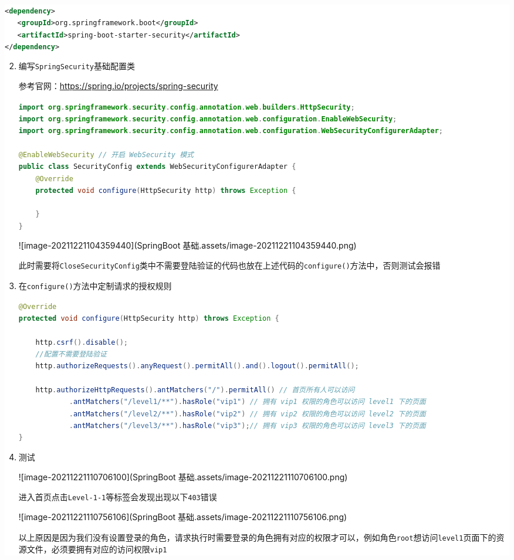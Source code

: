    ```xml
   <dependency>
      <groupId>org.springframework.boot</groupId>
      <artifactId>spring-boot-starter-security</artifactId>
   </dependency>
   ```

2. 编写`SpringSecurity`基础配置类

   参考官网：https://spring.io/projects/spring-security 

   ```java
   import org.springframework.security.config.annotation.web.builders.HttpSecurity;
   import org.springframework.security.config.annotation.web.configuration.EnableWebSecurity;
   import org.springframework.security.config.annotation.web.configuration.WebSecurityConfigurerAdapter;
   
   @EnableWebSecurity // 开启 WebSecurity 模式
   public class SecurityConfig extends WebSecurityConfigurerAdapter {
       @Override
       protected void configure(HttpSecurity http) throws Exception {
   
       }
   }
   ```

   ![image-20211221104359440](SpringBoot 基础.assets/image-20211221104359440.png)

   此时需要将`CloseSecurityConfig`类中不需要登陆验证的代码也放在上述代码的`configure()`方法中，否则测试会报错

3. 在`configure()`方法中定制请求的授权规则

   ```java
   @Override
   protected void configure(HttpSecurity http) throws Exception {
        
       http.csrf().disable();
       //配置不需要登陆验证
       http.authorizeRequests().anyRequest().permitAll().and().logout().permitAll();
       
       http.authorizeHttpRequests().antMatchers("/").permitAll() // 首页所有人可以访问
               .antMatchers("/level1/**").hasRole("vip1") // 拥有 vip1 权限的角色可以访问 level1 下的页面
               .antMatchers("/level2/**").hasRole("vip2") // 拥有 vip2 权限的角色可以访问 level2 下的页面
               .antMatchers("/level3/**").hasRole("vip3");// 拥有 vip3 权限的角色可以访问 level3 下的页面
   }
   ```

4. 测试

   ![image-20211221110706100](SpringBoot 基础.assets/image-20211221110706100.png)

   进入首页点击`Level-1-1`等标签会发现出现以下`403`错误

   ![image-20211221110756106](SpringBoot 基础.assets/image-20211221110756106.png)

   以上原因是因为我们没有设置登录的角色，请求执行时需要登录的角色拥有对应的权限才可以，例如角色`root`想访问`level1`页面下的资源文件，必须要拥有对应的访问权限`vip1`
